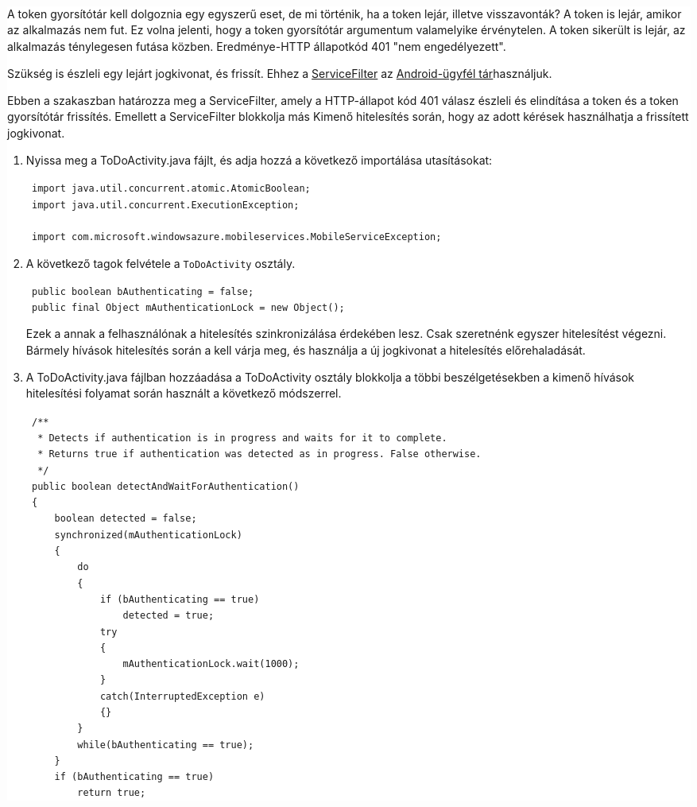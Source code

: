 A token gyorsítótár kell dolgoznia egy egyszerű eset, de mi történik, ha a token lejár, illetve visszavonták? A token is lejár, amikor az alkalmazás nem fut. Ez volna jelenti, hogy a token gyorsítótár argumentum valamelyike érvénytelen. A token sikerült is lejár, az alkalmazás ténylegesen futása közben. Eredménye-HTTP állapotkód 401 "nem engedélyezett". 

Szükség is észleli egy lejárt jogkivonat, és frissít. Ehhez a [ServiceFilter](http://dl.windowsazure.com/androiddocs/com/microsoft/windowsazure/mobileservices/ServiceFilter.html) az [Android-ügyfél tár](http://dl.windowsazure.com/androiddocs/)használjuk.

Ebben a szakaszban határozza meg a ServiceFilter, amely a HTTP-állapot kód 401 válasz észleli és elindítása a token és a token gyorsítótár frissítés. Emellett a ServiceFilter blokkolja más Kimenő hitelesítés során, hogy az adott kérések használhatja a frissített jogkivonat.

1. Nyissa meg a ToDoActivity.java fájlt, és adja hozzá a következő importálása utasításokat:
 
        import java.util.concurrent.atomic.AtomicBoolean;
        import java.util.concurrent.ExecutionException;

        import com.microsoft.windowsazure.mobileservices.MobileServiceException;
 
2. A következő tagok felvétele a `ToDoActivity` osztály. 

        public boolean bAuthenticating = false;
        public final Object mAuthenticationLock = new Object();

    Ezek a annak a felhasználónak a hitelesítés szinkronizálása érdekében lesz. Csak szeretnénk egyszer hitelesítést végezni. Bármely hívások hitelesítés során a kell várja meg, és használja a új jogkivonat a hitelesítés előrehaladását.

3. A ToDoActivity.java fájlban hozzáadása a ToDoActivity osztály blokkolja a többi beszélgetésekben a kimenő hívások hitelesítési folyamat során használt a következő módszerrel.

        /**
         * Detects if authentication is in progress and waits for it to complete. 
         * Returns true if authentication was detected as in progress. False otherwise.
         */
        public boolean detectAndWaitForAuthentication()
        {
            boolean detected = false;
            synchronized(mAuthenticationLock)
            {
                do
                {
                    if (bAuthenticating == true)
                        detected = true;
                    try
                    {
                        mAuthenticationLock.wait(1000);
                    }
                    catch(InterruptedException e)
                    {}
                }
                while(bAuthenticating == true);
            }
            if (bAuthenticating == true)
                return true;
            